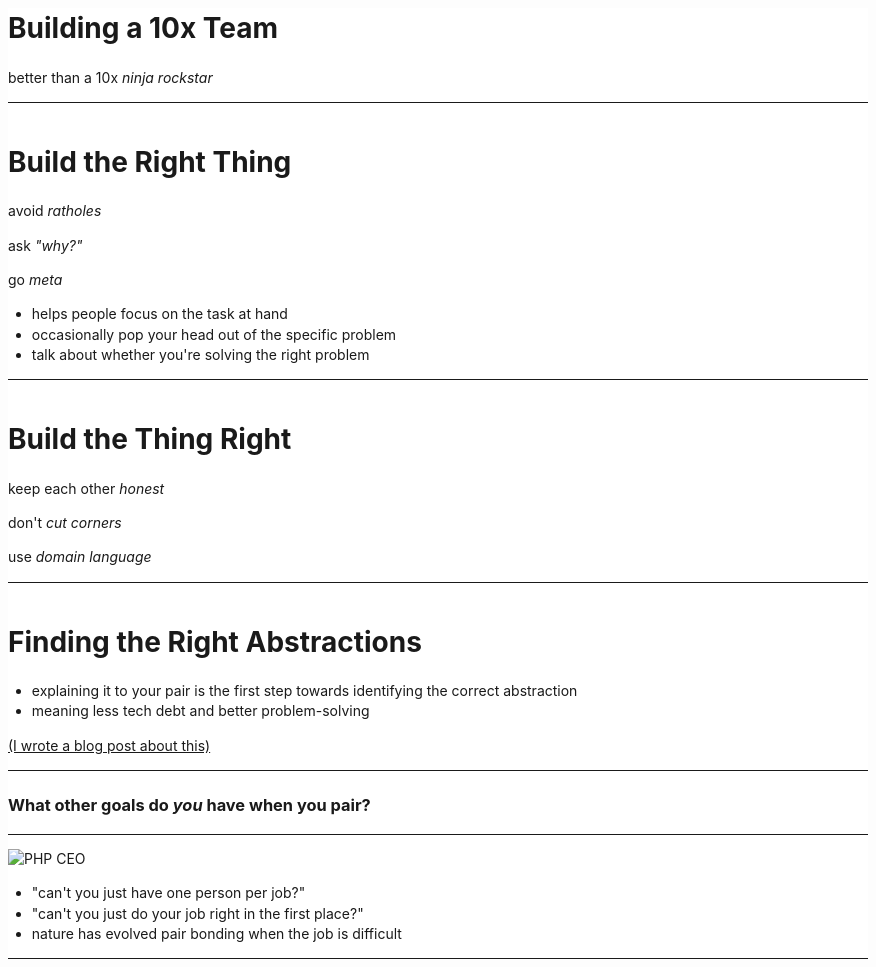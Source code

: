 # Building a 10x Team

better than a 10x *ninja* *rockstar*

---

# Build the Right Thing

avoid *ratholes*

ask *"why?"*

go *meta*

* helps people focus on the task at hand
* occasionally pop your head out of the specific problem
* talk about whether you're solving the right problem

---

# Build the Thing Right

keep each other *honest*

don't *cut corners*

use *domain language*

---

# Finding the Right Abstractions

* explaining it to your pair is the first step towards identifying the correct abstraction
* meaning less tech debt and better problem-solving

[(I wrote a blog post about this)](http://engineering.pivotal.io/post/abstraction-or-the-gift-of-our-weak-brains/)

---

### What other goals do *you* have when you pair?

---

![PHP CEO](images/php-ceo-one-job.jpeg)

* "can't you just have one person per job?"
* "can't you just do your job right in the first place?"
* nature has evolved pair bonding when the job is difficult

---
